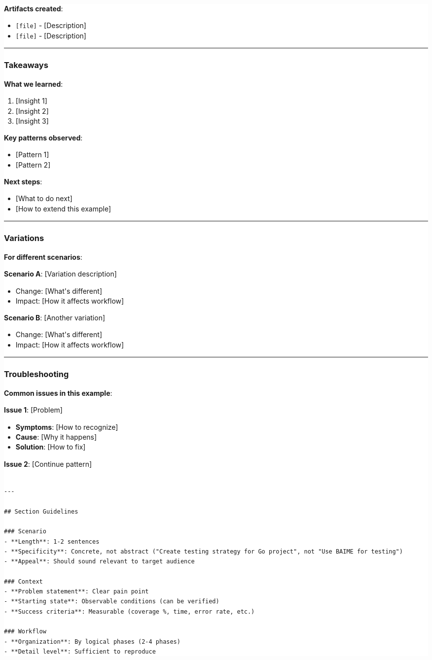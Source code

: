 **Artifacts created**:
- `[file]` - [Description]
- `[file]` - [Description]

---

### Takeaways

**What we learned**:
1. [Insight 1]
2. [Insight 2]
3. [Insight 3]

**Key patterns observed**:
- [Pattern 1]
- [Pattern 2]

**Next steps**:
- [What to do next]
- [How to extend this example]

---

### Variations

**For different scenarios**:

**Scenario A**: [Variation description]
- Change: [What's different]
- Impact: [How it affects workflow]

**Scenario B**: [Another variation]
- Change: [What's different]
- Impact: [How it affects workflow]

---

### Troubleshooting

**Common issues in this example**:

**Issue 1**: [Problem]
- **Symptoms**: [How to recognize]
- **Cause**: [Why it happens]
- **Solution**: [How to fix]

**Issue 2**: [Continue pattern]

```

---

## Section Guidelines

### Scenario
- **Length**: 1-2 sentences
- **Specificity**: Concrete, not abstract ("Create testing strategy for Go project", not "Use BAIME for testing")
- **Appeal**: Should sound relevant to target audience

### Context
- **Problem statement**: Clear pain point
- **Starting state**: Observable conditions (can be verified)
- **Success criteria**: Measurable (coverage %, time, error rate, etc.)

### Workflow
- **Organization**: By logical phases (2-4 phases)
- **Detail level**: Sufficient to reproduce
```